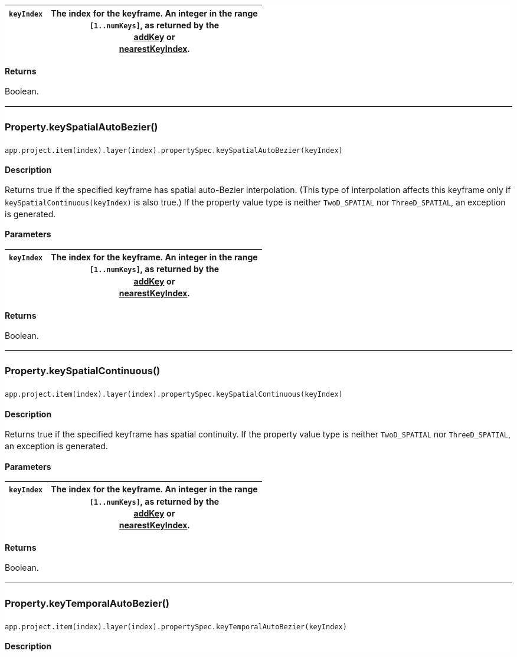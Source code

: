 | `keyIndex`   | The index for the keyframe. An integer in the range<br/>`[1..numKeys]`, as returned by the<br/>[addKey](#property-addkey) or<br/>[nearestKeyIndex](#property-nearestkeyindex).   |
|--------------|----------------------------------------------------------------------------------------------------------------------------------------------------------------------------------|

**Returns**

Boolean.

---

<a id="property-keyspatialautobezier"></a>

### Property.keySpatialAutoBezier()

`app.project.item(index).layer(index).propertySpec.keySpatialAutoBezier(keyIndex)`

**Description**

Returns true if the specified keyframe has spatial auto-Bezier interpolation. (This type of interpolation affects this keyframe only if `keySpatialContinuous(keyIndex)` is also true.) If the property value type is neither `TwoD_SPATIAL` nor `ThreeD_SPATIAL`, an exception is generated.

**Parameters**

| `keyIndex`   | The index for the keyframe. An integer in the range<br/>`[1..numKeys]`, as returned by the<br/>[addKey](#property-addkey) or<br/>[nearestKeyIndex](#property-nearestkeyindex).   |
|--------------|----------------------------------------------------------------------------------------------------------------------------------------------------------------------------------|

**Returns**

Boolean.

---

<a id="property-keyspatialcontinuous"></a>

### Property.keySpatialContinuous()

`app.project.item(index).layer(index).propertySpec.keySpatialContinuous(keyIndex)`

**Description**

Returns true if the specified keyframe has spatial continuity. If the property value type is neither `TwoD_SPATIAL` nor `ThreeD_SPATIAL`, an exception is generated.

**Parameters**

| `keyIndex`   | The index for the keyframe. An integer in the range<br/>`[1..numKeys]`, as returned by the<br/>[addKey](#property-addkey) or<br/>[nearestKeyIndex](#property-nearestkeyindex).   |
|--------------|----------------------------------------------------------------------------------------------------------------------------------------------------------------------------------|

**Returns**

Boolean.

---

<a id="property-keytemporalautobezier"></a>

### Property.keyTemporalAutoBezier()

`app.project.item(index).layer(index).propertySpec.keyTemporalAutoBezier(keyIndex)`

**Description**
